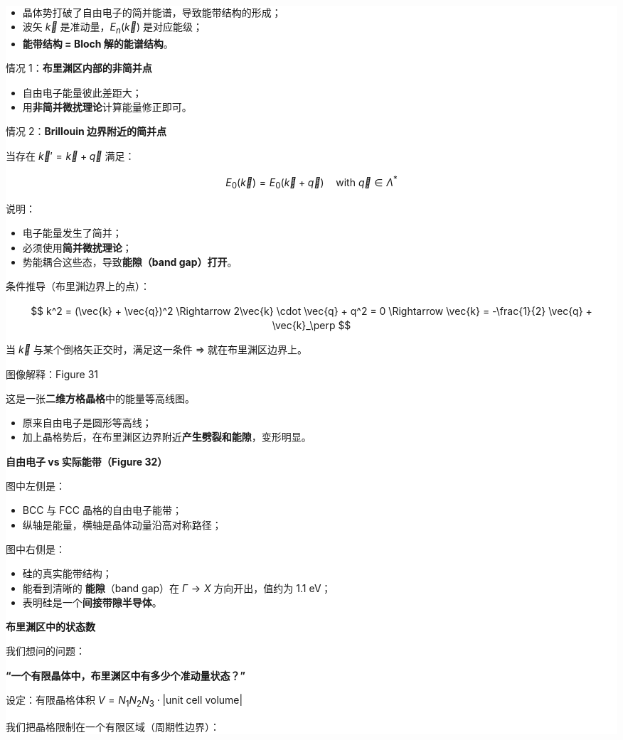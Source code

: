 * 晶体势打破了自由电子的简并能谱，导致能带结构的形成；
* 波矢 $\vec{k}$ 是准动量，$E_n(\vec{k})$ 是对应能级；
* **能带结构 = Bloch 解的能谱结构**。

情况 1：**布里渊区内部的非简并点**

* 自由电子能量彼此差距大；
* 用**非简并微扰理论**计算能量修正即可。

情况 2：**Brillouin 边界附近的简并点**

当存在 $\vec{k}' = \vec{k} + \vec{q}$ 满足：

$$
E_0(\vec{k}) = E_0(\vec{k} + \vec{q}) \quad \text{with } \vec{q} \in \Lambda^*
$$

说明：

* 电子能量发生了简并；
* 必须使用**简并微扰理论**；
* 势能耦合这些态，导致**能隙（band gap）打开**。

条件推导（布里渊边界上的点）：

$$
k^2 = (\vec{k} + \vec{q})^2 \Rightarrow 2\vec{k} \cdot \vec{q} + q^2 = 0 \Rightarrow \vec{k} = -\frac{1}{2} \vec{q} + \vec{k}_\perp
$$

当 $\vec{k}$ 与某个倒格矢正交时，满足这一条件 ⇒ 就在布里渊区边界上。

图像解释：Figure 31

这是一张**二维方格晶格**中的能量等高线图。

* 原来自由电子是圆形等高线；
* 加上晶格势后，在布里渊区边界附近**产生劈裂和能隙**，变形明显。

**自由电子 vs 实际能带（Figure 32）**

图中左侧是：

* BCC 与 FCC 晶格的自由电子能带；
* 纵轴是能量，横轴是晶体动量沿高对称路径；

图中右侧是：

* 硅的真实能带结构；
* 能看到清晰的 **能隙**（band gap）在 $\Gamma \rightarrow X$ 方向开出，值约为 1.1 eV；
* 表明硅是一个**间接带隙半导体**。

**布里渊区中的状态数**

我们想问的问题：

**“一个有限晶体中，布里渊区中有多少个准动量状态？”**

设定：有限晶格体积 $V = N_1 N_2 N_3 \cdot |\text{unit cell volume}|$

我们把晶格限制在一个有限区域（周期性边界）：
